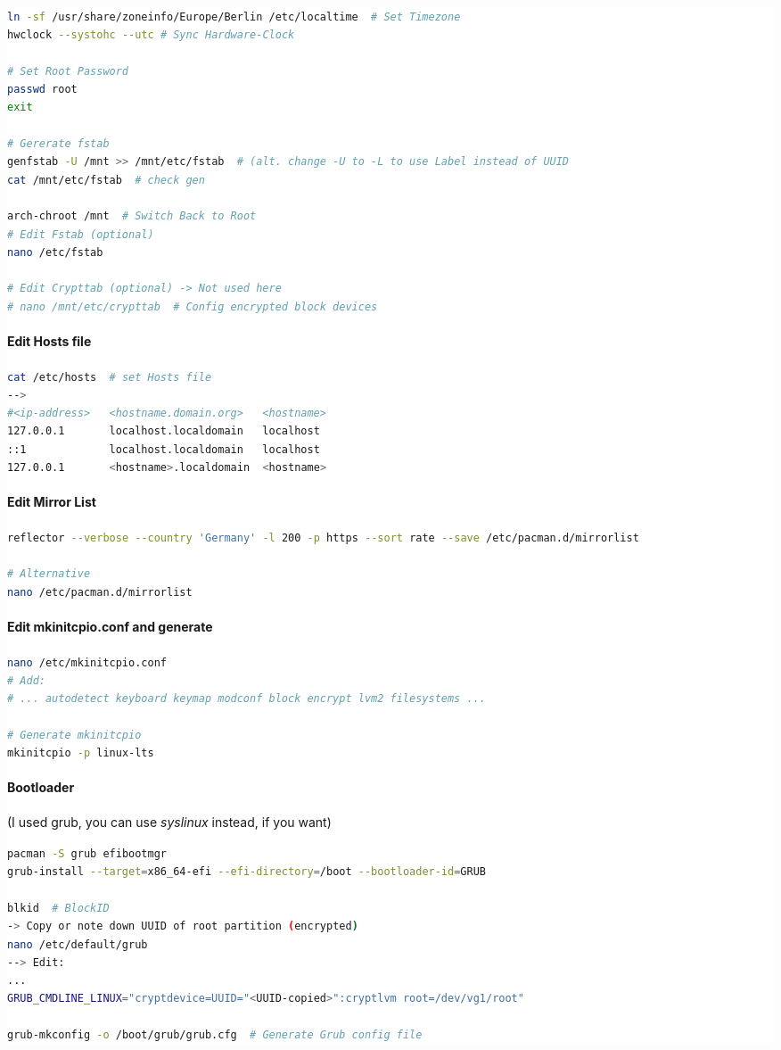 ```bash
ln -sf /usr/share/zoneinfo/Europe/Berlin /etc/localtime  # Set Timezone
hwclock --systohc --utc # Sync Hardware-Clock

# Set Root Password
passwd root
exit

# Gererate fstab
genfstab -U /mnt >> /mnt/etc/fstab  # (alt. change -U to -L to use Label instead of UUID
cat /mnt/etc/fstab  # check gen

arch-chroot /mnt  # Switch Back to Root
# Edit Fstab (optional)
nano /etc/fstab

# Edit Crypttab (optional) -> Not used here
# nano /mnt/etc/crypttab  # Config encrypted block devices
```

#### Edit Hosts file
```bash
cat /etc/hosts  # set Hosts file
-->
#<ip-address>	<hostname.domain.org>	<hostname>
127.0.0.1		localhost.localdomain	localhost
::1				localhost.localdomain	localhost
127.0.0.1		<hostname>.localdomain	<hostname>
```

#### Edit Mirror List
```bash 
reflector --verbose --country 'Germany' -l 200 -p https --sort rate --save /etc/pacman.d/mirrorlist

# Alternative
nano /etc/pacman.d/mirrorlist
```

#### Edit mkinitcpio.conf and generate
```bash
nano /etc/mkinitcpio.conf
# Add:
# ... autodetect keyboard keymap modconf block encrypt lvm2 filesystems ...

# Generate mkinitcpio
mkinitcpio -p linux-lts
```

#### Bootloader
(I used grub, you can use *syslinux* instead, if you want)
```bash
pacman -S grub efibootmgr 
grub-install --target=x86_64-efi --efi-directory=/boot --bootloader-id=GRUB

blkid  # BlockID
-> Copy or note down UUID of root partition (encrypted)
nano /etc/default/grub
--> Edit: 
...
GRUB_CMDLINE_LINUX="cryptdevice=UUID="<UUID-copied>":cryptlvm root=/dev/vg1/root"

grub-mkconfig -o /boot/grub/grub.cfg  # Generate Grub config file
```
